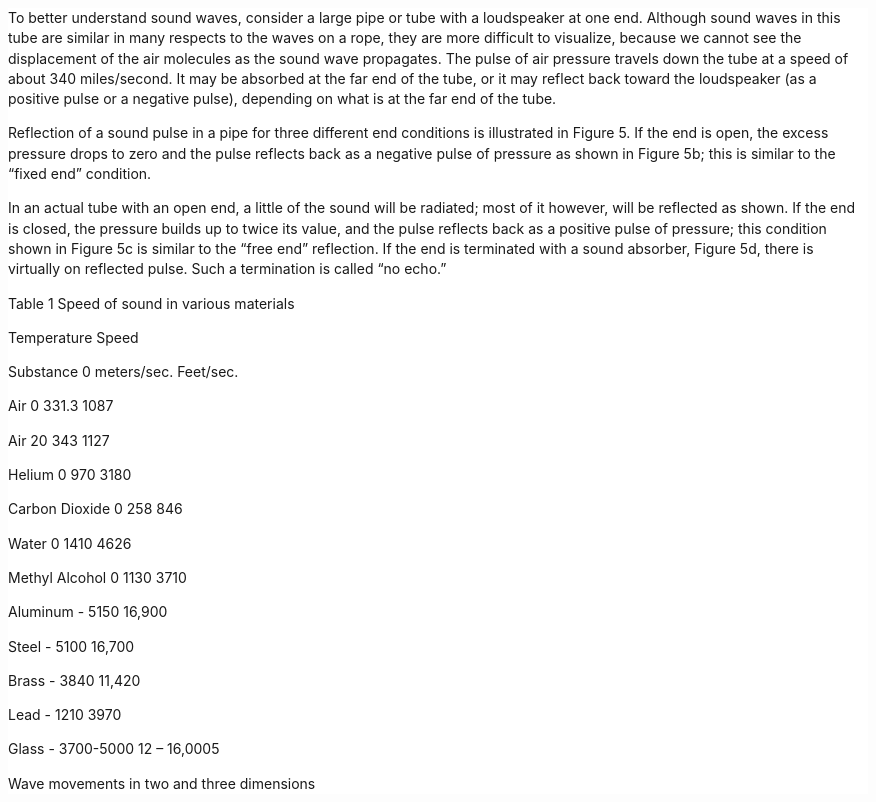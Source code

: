   To better understand sound waves, consider a large pipe or tube with a loudspeaker at one end.  Although sound waves in this tube are similar in many respects to the waves on a rope, they are more difficult to visualize, because we cannot see the displacement of the air molecules as the sound wave propagates.  The pulse of air pressure travels down the tube at a speed of about 340 miles/second.  It may be absorbed at the far end of the tube, or it may reflect back toward the loudspeaker (as a positive pulse or a negative pulse), depending on what is at the far end of the tube.
 </p>
 <p>
  Reflection of a sound pulse in a pipe for three different end conditions is illustrated in Figure 5.  If the end is open, the excess pressure drops to zero and the pulse reflects back as a negative pulse of pressure as shown in Figure 5b; this is similar to the “fixed end” condition.
 </p>
 <p>
  In an actual tube with an open end, a little of the sound will be radiated; most of it however, will be reflected as shown.  If the end is closed, the pressure builds up to twice its value, and the pulse reflects back as a positive pulse of pressure; this condition shown in Figure 5c is similar to the “free end” reflection.  If the end is terminated with a sound absorber, Figure 5d, there is virtually on reflected pulse.  Such a termination is called “no echo.”
 </p>
 <p>
  Table 1         Speed of sound in various materials
 </p>
 <p>
  Temperature                  Speed
 </p>
 <p>
  Substance                               0                meters/sec.    Feet/sec.
 </p>
 <p>
  Air                                          0                   331.3             1087
 </p>
 <p>
  Air                                         20                  343                1127
 </p>
 <p>
  Helium                                    0                   970                3180
 </p>
 <p>
  Carbon Dioxide                        0                   258                  846
 </p>
 <p>
  Water                                      0                 1410                4626
 </p>
 <p>
  Methyl Alcohol                         0                 1130                 3710
 </p>
 <p>
  Aluminum                                 -                 5150              16,900
 </p>
 <p>
  Steel                                        -                 5100               16,700
 </p>
 <p>
  Brass                                       -                 3840               11,420
 </p>
 <p>
  Lead                                        -                 1210                   3970
 </p>
 <p>
  Glass                                       -             3700-5000       12 – 16,0005
 </p>
 <p>
  Wave movements in two and three dimensions
 </p>